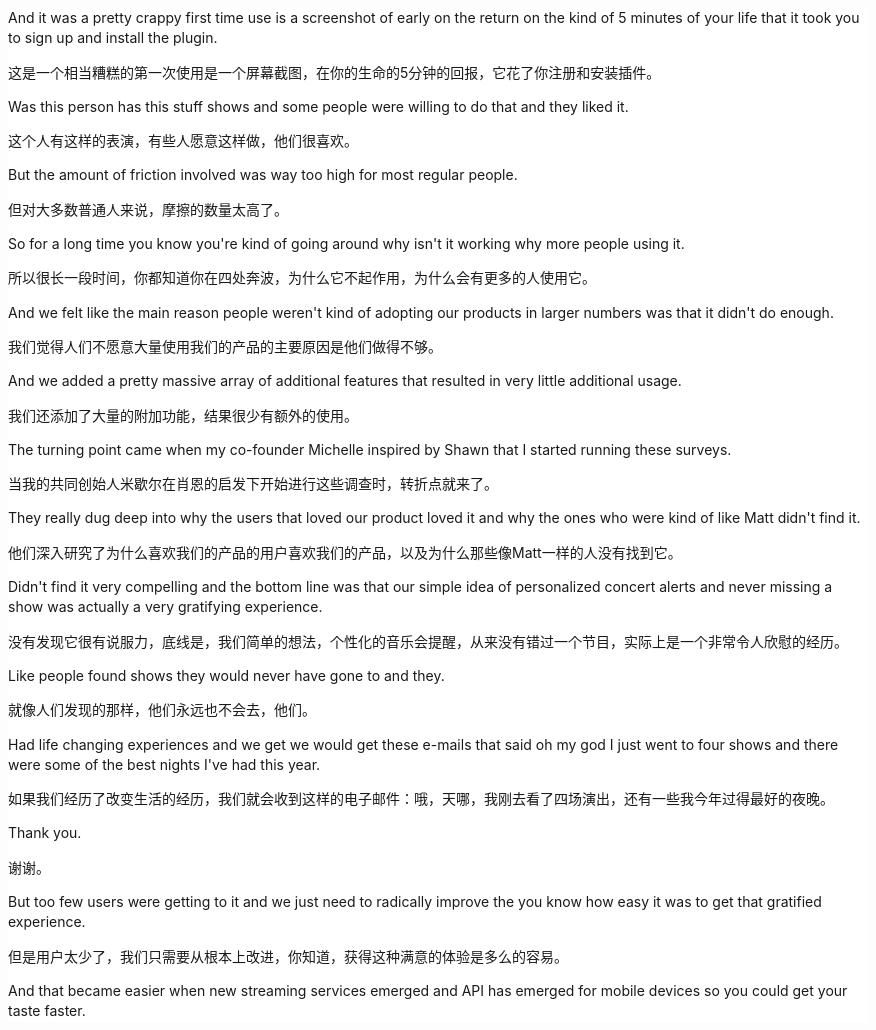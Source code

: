 And it was a pretty crappy first time use is a screenshot of early on the return on the kind of 5 minutes of your life that it took you to sign up and install the plugin.

这是一个相当糟糕的第一次使用是一个屏幕截图，在你的生命的5分钟的回报，它花了你注册和安装插件。

Was this person has this stuff shows and some people were willing to do that and they liked it.

这个人有这样的表演，有些人愿意这样做，他们很喜欢。

But the amount of friction involved was way too high for most regular people.

但对大多数普通人来说，摩擦的数量太高了。

So for a long time you know you\'re kind of going around why isn\'t it working why more people using it.

所以很长一段时间，你都知道你在四处奔波，为什么它不起作用，为什么会有更多的人使用它。

And we felt like the main reason people weren\'t kind of adopting our products in larger numbers was that it didn\'t do enough.

我们觉得人们不愿意大量使用我们的产品的主要原因是他们做得不够。

And we added a pretty massive array of additional features that resulted in very little additional usage.

我们还添加了大量的附加功能，结果很少有额外的使用。

The turning point came when my co-founder Michelle inspired by Shawn that I started running these surveys.

当我的共同创始人米歇尔在肖恩的启发下开始进行这些调查时，转折点就来了。

They really dug deep into why the users that loved our product loved it and why the ones who were kind of like Matt didn\'t find it.

他们深入研究了为什么喜欢我们的产品的用户喜欢我们的产品，以及为什么那些像Matt一样的人没有找到它。

Didn\'t find it very compelling and the bottom line was that our simple idea of personalized concert alerts and never missing a show was actually a very gratifying experience.

没有发现它很有说服力，底线是，我们简单的想法，个性化的音乐会提醒，从来没有错过一个节目，实际上是一个非常令人欣慰的经历。

Like people found shows they would never have gone to and they.

就像人们发现的那样，他们永远也不会去，他们。

Had life changing experiences and we get we would get these e-mails that said oh my god I just went to four shows and there were some of the best nights I\'ve had this year.

如果我们经历了改变生活的经历，我们就会收到这样的电子邮件：哦，天哪，我刚去看了四场演出，还有一些我今年过得最好的夜晚。

Thank you.

谢谢。

But too few users were getting to it and we just need to radically improve the you know how easy it was to get that gratified experience.

但是用户太少了，我们只需要从根本上改进，你知道，获得这种满意的体验是多么的容易。

And that became easier when new streaming services emerged and API has emerged for mobile devices so you could get your taste faster.
